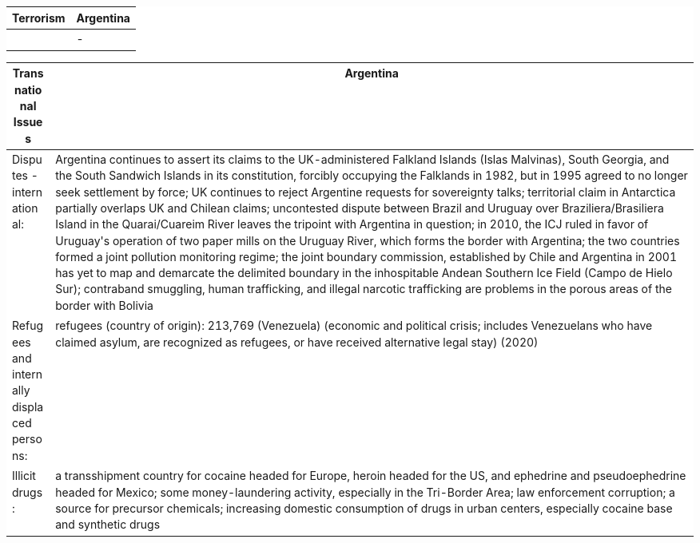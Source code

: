 | Terrorism | Argentina |
| --- | --- |
| | - |

| Transnational Issues | Argentina |
| --- | --- |
| Disputes - international: | Argentina continues to assert its claims to the UK-administered Falkland Islands (Islas Malvinas), South Georgia, and the South Sandwich Islands in its constitution, forcibly occupying the Falklands in 1982, but in 1995 agreed to no longer seek settlement by force; UK continues to reject Argentine requests for sovereignty talks; territorial claim in Antarctica partially overlaps UK and Chilean claims; uncontested dispute between Brazil and Uruguay over Braziliera/Brasiliera Island in the Quarai/Cuareim River leaves the tripoint with Argentina in question; in 2010, the ICJ ruled in favor of Uruguay's operation of two paper mills on the Uruguay River, which forms the border with Argentina; the two countries formed a joint pollution monitoring regime; the joint boundary commission, established by Chile and Argentina in 2001 has yet to map and demarcate the delimited boundary in the inhospitable Andean Southern Ice Field (Campo de Hielo Sur); contraband smuggling, human trafficking, and illegal narcotic trafficking are problems in the porous areas of the border with Bolivia |
| Refugees and internally displaced persons: | refugees (country of origin): 213,769 (Venezuela) (economic and political crisis; includes Venezuelans who have claimed asylum, are recognized as refugees, or have received alternative legal stay) (2020) |
| Illicit drugs: | a transshipment country for cocaine headed for Europe, heroin headed for the US, and ephedrine and pseudoephedrine headed for Mexico; some money-laundering activity, especially in the Tri-Border Area; law enforcement corruption; a source for precursor chemicals; increasing domestic consumption of drugs in urban centers, especially cocaine base and synthetic drugs |

